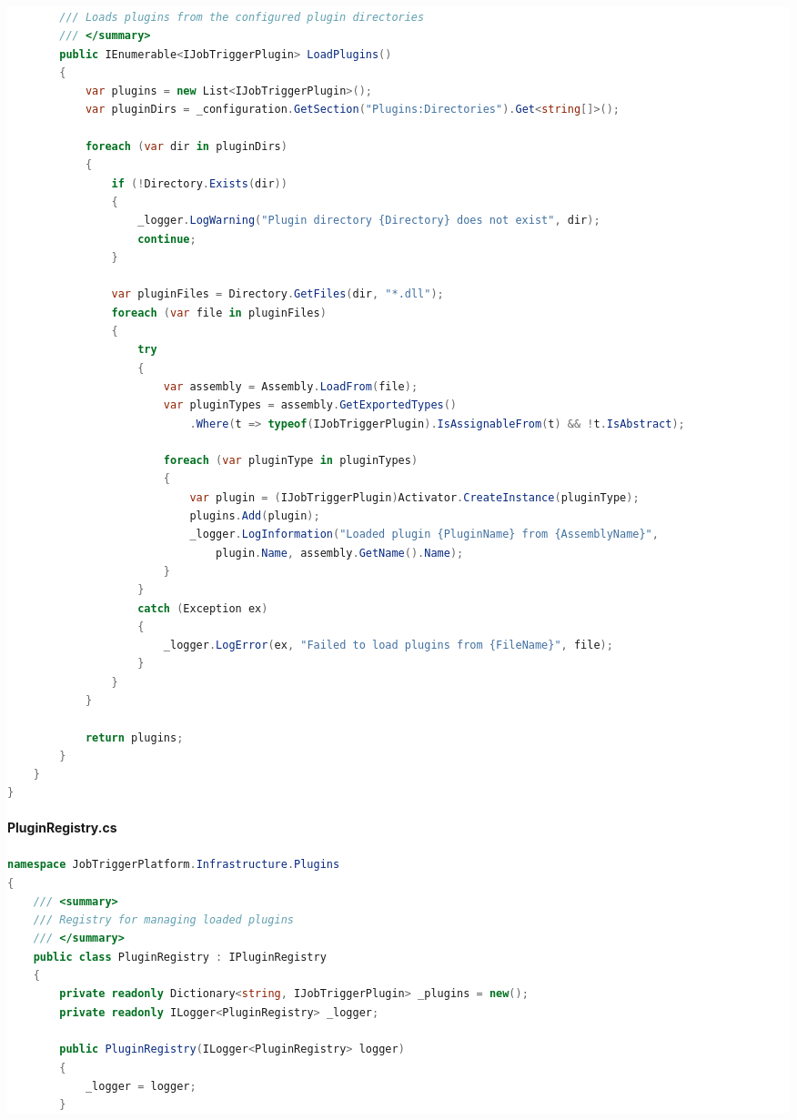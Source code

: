 ```csharp
        /// Loads plugins from the configured plugin directories
        /// </summary>
        public IEnumerable<IJobTriggerPlugin> LoadPlugins()
        {
            var plugins = new List<IJobTriggerPlugin>();
            var pluginDirs = _configuration.GetSection("Plugins:Directories").Get<string[]>();
            
            foreach (var dir in pluginDirs)
            {
                if (!Directory.Exists(dir))
                {
                    _logger.LogWarning("Plugin directory {Directory} does not exist", dir);
                    continue;
                }
                
                var pluginFiles = Directory.GetFiles(dir, "*.dll");
                foreach (var file in pluginFiles)
                {
                    try
                    {
                        var assembly = Assembly.LoadFrom(file);
                        var pluginTypes = assembly.GetExportedTypes()
                            .Where(t => typeof(IJobTriggerPlugin).IsAssignableFrom(t) && !t.IsAbstract);
                            
                        foreach (var pluginType in pluginTypes)
                        {
                            var plugin = (IJobTriggerPlugin)Activator.CreateInstance(pluginType);
                            plugins.Add(plugin);
                            _logger.LogInformation("Loaded plugin {PluginName} from {AssemblyName}", 
                                plugin.Name, assembly.GetName().Name);
                        }
                    }
                    catch (Exception ex)
                    {
                        _logger.LogError(ex, "Failed to load plugins from {FileName}", file);
                    }
                }
            }
            
            return plugins;
        }
    }
}
```

#### PluginRegistry.cs

```csharp
namespace JobTriggerPlatform.Infrastructure.Plugins
{
    /// <summary>
    /// Registry for managing loaded plugins
    /// </summary>
    public class PluginRegistry : IPluginRegistry
    {
        private readonly Dictionary<string, IJobTriggerPlugin> _plugins = new();
        private readonly ILogger<PluginRegistry> _logger;
        
        public PluginRegistry(ILogger<PluginRegistry> logger)
        {
            _logger = logger;
        }
```